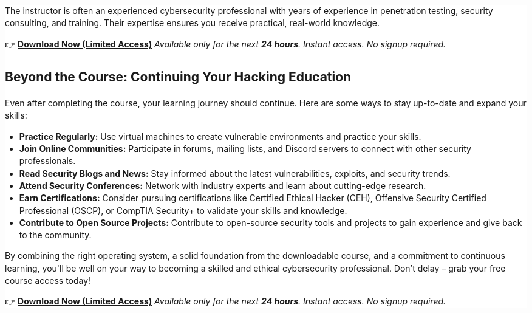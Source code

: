 The instructor is often an experienced cybersecurity professional with years of experience in penetration testing, security consulting, and training. Their expertise ensures you receive practical, real-world knowledge.

👉 [**Download Now (Limited Access)**](https://udemywork.com/best-os-for-hacking)
_Available only for the next **24 hours**. Instant access. No signup required._

## Beyond the Course: Continuing Your Hacking Education

Even after completing the course, your learning journey should continue. Here are some ways to stay up-to-date and expand your skills:

*   **Practice Regularly:** Use virtual machines to create vulnerable environments and practice your skills.
*   **Join Online Communities:** Participate in forums, mailing lists, and Discord servers to connect with other security professionals.
*   **Read Security Blogs and News:** Stay informed about the latest vulnerabilities, exploits, and security trends.
*   **Attend Security Conferences:** Network with industry experts and learn about cutting-edge research.
*   **Earn Certifications:** Consider pursuing certifications like Certified Ethical Hacker (CEH), Offensive Security Certified Professional (OSCP), or CompTIA Security+ to validate your skills and knowledge.
*   **Contribute to Open Source Projects:** Contribute to open-source security tools and projects to gain experience and give back to the community.

By combining the right operating system, a solid foundation from the downloadable course, and a commitment to continuous learning, you'll be well on your way to becoming a skilled and ethical cybersecurity professional. Don’t delay – grab your free course access today!

👉 [**Download Now (Limited Access)**](https://udemywork.com/best-os-for-hacking)
_Available only for the next **24 hours**. Instant access. No signup required._
